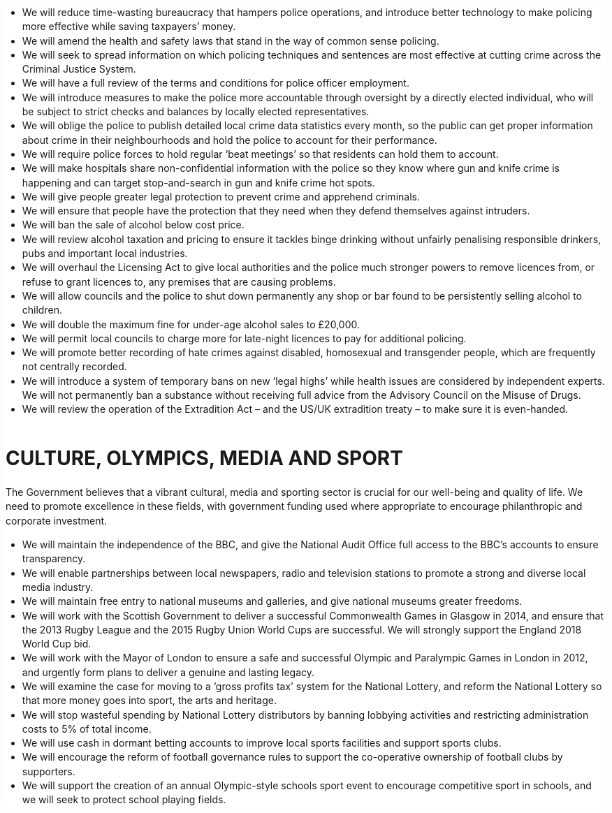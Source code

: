 * We will reduce time-wasting bureaucracy that hampers police operations, and introduce better technology to make policing more effective while saving taxpayers’ money.
* We will amend the health and safety laws that stand in the way of common sense policing.
* We will seek to spread information on which policing techniques and sentences are most effective at cutting crime across the Criminal Justice System.
* We will have a full review of the terms and conditions for police officer employment.
* We will introduce measures to make the police more accountable through oversight by a directly elected individual, who will be subject to strict checks and balances by locally elected representatives.
* We will oblige the police to publish detailed local crime data statistics every month, so the public can get proper information about crime in their neighbourhoods and hold the police to account for their performance.
* We will require police forces to hold regular ‘beat meetings’ so that residents can hold them to account.
* We will make hospitals share non-confidential information with the police so they know where gun and knife crime is happening and can target stop-and-search in gun and knife crime hot spots.
* We will give people greater legal protection to prevent crime and apprehend criminals.
* We will ensure that people have the protection that they need when they defend themselves against intruders.
* We will ban the sale of alcohol below cost price.
* We will review alcohol taxation and pricing to ensure it tackles binge drinking without unfairly penalising responsible drinkers, pubs and important local industries.
* We will overhaul the Licensing Act to give local authorities and the police much stronger powers to remove licences from, or refuse to grant licences to, any premises that are causing problems.
* We will allow councils and the police to shut down permanently any shop or bar found to be persistently selling alcohol to children.
* We will double the maximum fine for under-age alcohol sales to £20,000.
* We will permit local councils to charge more for late-night licences to pay for additional policing.
* We will promote better recording of hate crimes against disabled, homosexual and transgender people, which are frequently not centrally recorded.
* We will introduce a system of temporary bans on new ‘legal highs’ while health issues are considered by independent experts. We will not permanently ban a substance without receiving full advice from the Advisory Council on the Misuse of Drugs.
* We will review the operation of the Extradition Act – and the US/UK extradition treaty – to make sure it is even-handed.

# CULTURE, OLYMPICS, MEDIA AND SPORT
The Government believes that a vibrant cultural, media and sporting sector is crucial for our well-being and quality of life. We need to promote excellence in these fields, with government funding used where appropriate to encourage philanthropic and corporate investment.

* We will maintain the independence of the BBC, and give the National Audit Office full access to the BBC’s accounts to ensure transparency.
* We will enable partnerships between local newspapers, radio and television stations to promote a strong and diverse local media industry.
* We will maintain free entry to national museums and galleries, and give national museums greater freedoms.
* We will work with the Scottish Government to deliver a successful Commonwealth Games in Glasgow in 2014, and ensure that the 2013 Rugby League and the 2015 Rugby Union World Cups are successful. We will strongly support the England 2018 World Cup bid.
* We will work with the Mayor of London to ensure a safe and successful Olympic and Paralympic Games in London in 2012, and urgently form plans to deliver a genuine and lasting legacy.
* We will examine the case for moving to a ‘gross profits tax’ system for the National Lottery, and reform the National Lottery so that more money goes into sport, the arts and heritage.
* We will stop wasteful spending by National Lottery distributors by banning lobbying activities and restricting administration costs to 5% of total income.
* We will use cash in dormant betting accounts to improve local sports facilities and support sports clubs.
* We will encourage the reform of football governance rules to support the co-operative ownership of football clubs by supporters.
* We will support the creation of an annual Olympic-style schools sport event to encourage competitive sport in schools, and we will seek to protect school playing fields.